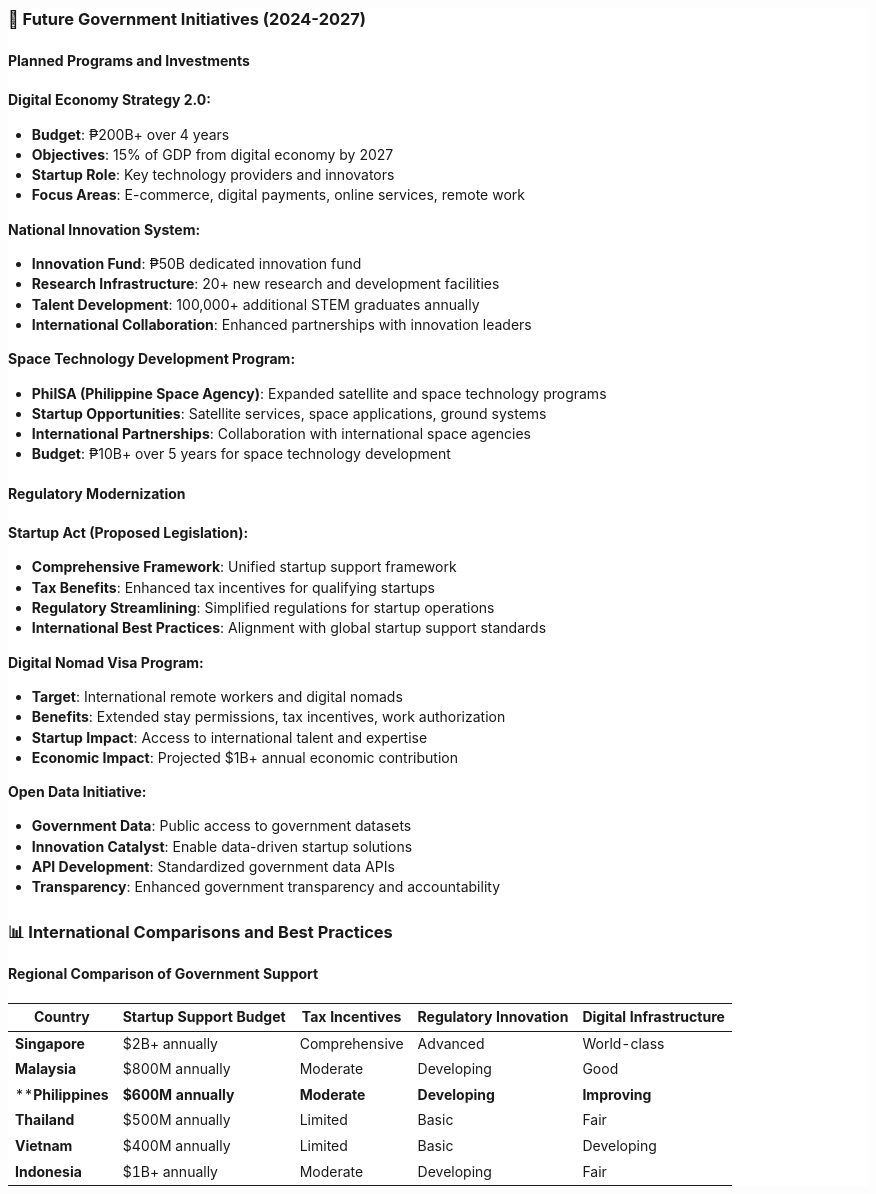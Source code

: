 ### 🚀 Future Government Initiatives (2024-2027)

#### **Planned Programs and Investments**

**Digital Economy Strategy 2.0:**
- **Budget**: ₱200B+ over 4 years
- **Objectives**: 15% of GDP from digital economy by 2027
- **Startup Role**: Key technology providers and innovators
- **Focus Areas**: E-commerce, digital payments, online services, remote work

**National Innovation System:**
- **Innovation Fund**: ₱50B dedicated innovation fund
- **Research Infrastructure**: 20+ new research and development facilities
- **Talent Development**: 100,000+ additional STEM graduates annually
- **International Collaboration**: Enhanced partnerships with innovation leaders

**Space Technology Development Program:**
- **PhilSA (Philippine Space Agency)**: Expanded satellite and space technology programs
- **Startup Opportunities**: Satellite services, space applications, ground systems
- **International Partnerships**: Collaboration with international space agencies
- **Budget**: ₱10B+ over 5 years for space technology development

#### **Regulatory Modernization**

**Startup Act (Proposed Legislation):**
- **Comprehensive Framework**: Unified startup support framework
- **Tax Benefits**: Enhanced tax incentives for qualifying startups
- **Regulatory Streamlining**: Simplified regulations for startup operations
- **International Best Practices**: Alignment with global startup support standards

**Digital Nomad Visa Program:**
- **Target**: International remote workers and digital nomads
- **Benefits**: Extended stay permissions, tax incentives, work authorization
- **Startup Impact**: Access to international talent and expertise
- **Economic Impact**: Projected $1B+ annual economic contribution

**Open Data Initiative:**
- **Government Data**: Public access to government datasets
- **Innovation Catalyst**: Enable data-driven startup solutions
- **API Development**: Standardized government data APIs
- **Transparency**: Enhanced government transparency and accountability

### 📊 International Comparisons and Best Practices

#### **Regional Comparison of Government Support**

| **Country** | **Startup Support Budget** | **Tax Incentives** | **Regulatory Innovation** | **Digital Infrastructure** |
|-------------|---------------------------|-------------------|--------------------------|---------------------------|
| **Singapore** | $2B+ annually | Comprehensive | Advanced | World-class |
| **Malaysia** | $800M annually | Moderate | Developing | Good |
| ****Philippines** | **$600M annually** | **Moderate** | **Developing** | **Improving** |
| **Thailand** | $500M annually | Limited | Basic | Fair |
| **Vietnam** | $400M annually | Limited | Basic | Developing |
| **Indonesia** | $1B+ annually | Moderate | Developing | Fair |
